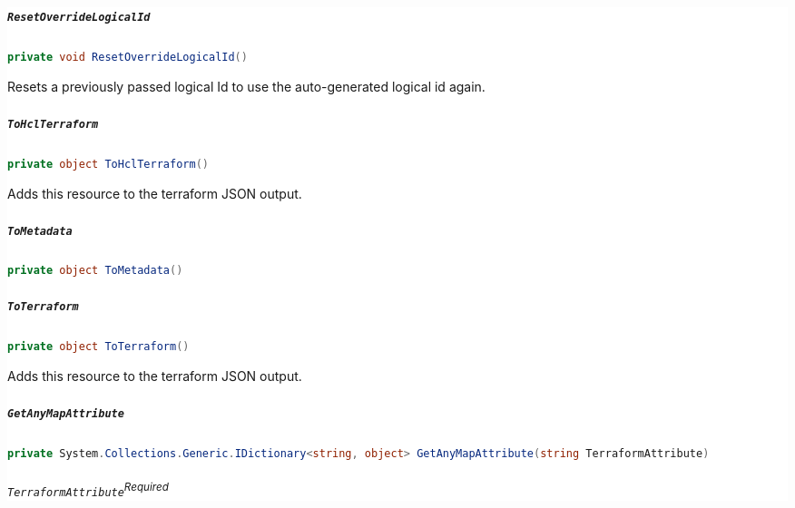 
##### `ResetOverrideLogicalId` <a name="ResetOverrideLogicalId" id="rhizo-co-terraform-provider-oci.dataOciContainerInstancesContainerInstances.DataOciContainerInstancesContainerInstances.resetOverrideLogicalId"></a>

```csharp
private void ResetOverrideLogicalId()
```

Resets a previously passed logical Id to use the auto-generated logical id again.

##### `ToHclTerraform` <a name="ToHclTerraform" id="rhizo-co-terraform-provider-oci.dataOciContainerInstancesContainerInstances.DataOciContainerInstancesContainerInstances.toHclTerraform"></a>

```csharp
private object ToHclTerraform()
```

Adds this resource to the terraform JSON output.

##### `ToMetadata` <a name="ToMetadata" id="rhizo-co-terraform-provider-oci.dataOciContainerInstancesContainerInstances.DataOciContainerInstancesContainerInstances.toMetadata"></a>

```csharp
private object ToMetadata()
```

##### `ToTerraform` <a name="ToTerraform" id="rhizo-co-terraform-provider-oci.dataOciContainerInstancesContainerInstances.DataOciContainerInstancesContainerInstances.toTerraform"></a>

```csharp
private object ToTerraform()
```

Adds this resource to the terraform JSON output.

##### `GetAnyMapAttribute` <a name="GetAnyMapAttribute" id="rhizo-co-terraform-provider-oci.dataOciContainerInstancesContainerInstances.DataOciContainerInstancesContainerInstances.getAnyMapAttribute"></a>

```csharp
private System.Collections.Generic.IDictionary<string, object> GetAnyMapAttribute(string TerraformAttribute)
```

###### `TerraformAttribute`<sup>Required</sup> <a name="TerraformAttribute" id="rhizo-co-terraform-provider-oci.dataOciContainerInstancesContainerInstances.DataOciContainerInstancesContainerInstances.getAnyMapAttribute.parameter.terraformAttribute"></a>
